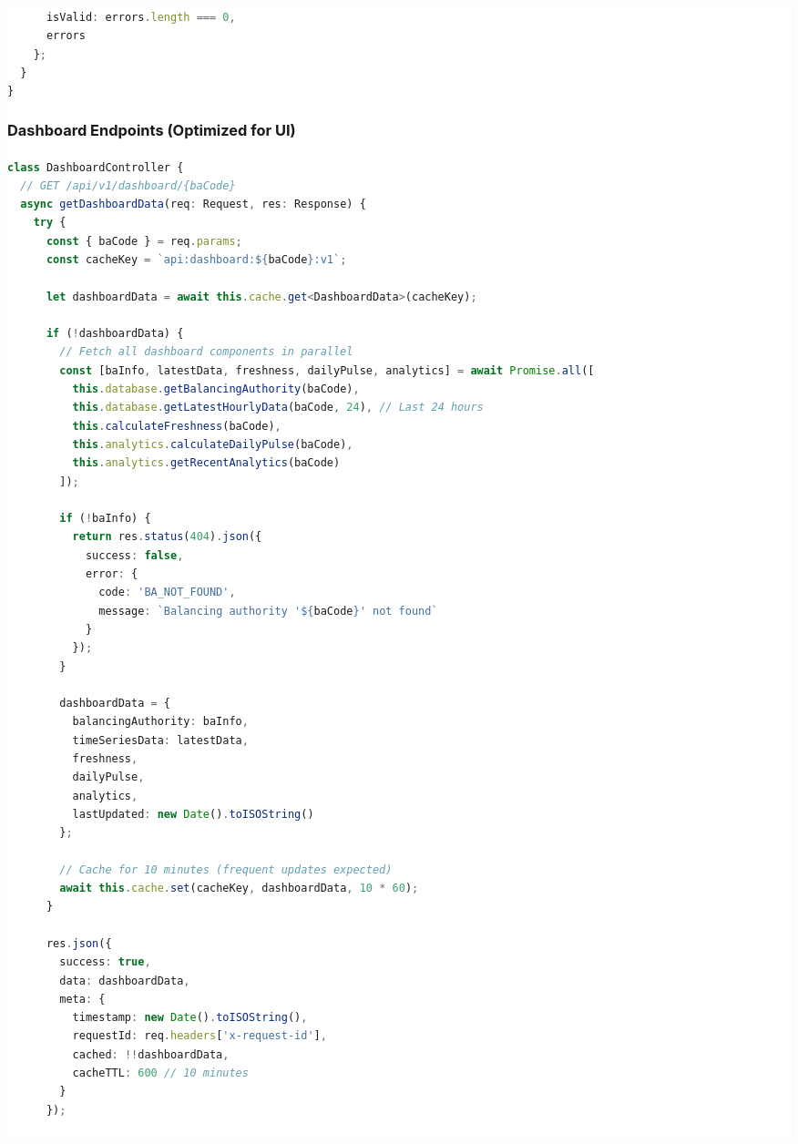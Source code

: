 ```typescript
      isValid: errors.length === 0,
      errors
    };
  }
}
```

### Dashboard Endpoints (Optimized for UI)

```typescript
class DashboardController {
  // GET /api/v1/dashboard/{baCode}
  async getDashboardData(req: Request, res: Response) {
    try {
      const { baCode } = req.params;
      const cacheKey = `api:dashboard:${baCode}:v1`;
      
      let dashboardData = await this.cache.get<DashboardData>(cacheKey);
      
      if (!dashboardData) {
        // Fetch all dashboard components in parallel
        const [baInfo, latestData, freshness, dailyPulse, analytics] = await Promise.all([
          this.database.getBalancingAuthority(baCode),
          this.database.getLatestHourlyData(baCode, 24), // Last 24 hours
          this.calculateFreshness(baCode),
          this.analytics.calculateDailyPulse(baCode),
          this.analytics.getRecentAnalytics(baCode)
        ]);
        
        if (!baInfo) {
          return res.status(404).json({
            success: false,
            error: {
              code: 'BA_NOT_FOUND',
              message: `Balancing authority '${baCode}' not found`
            }
          });
        }
        
        dashboardData = {
          balancingAuthority: baInfo,
          timeSeriesData: latestData,
          freshness,
          dailyPulse,
          analytics,
          lastUpdated: new Date().toISOString()
        };
        
        // Cache for 10 minutes (frequent updates expected)
        await this.cache.set(cacheKey, dashboardData, 10 * 60);
      }
      
      res.json({
        success: true,
        data: dashboardData,
        meta: {
          timestamp: new Date().toISOString(),
          requestId: req.headers['x-request-id'],
          cached: !!dashboardData,
          cacheTTL: 600 // 10 minutes
        }
      });
      
```